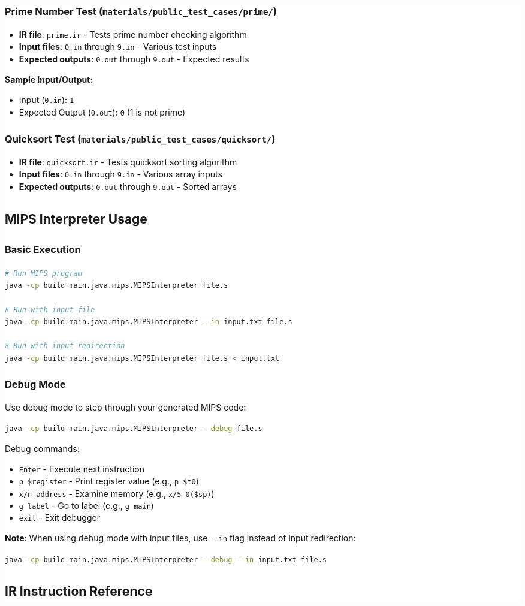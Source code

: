### Prime Number Test (`materials/public_test_cases/prime/`)
- **IR file**: `prime.ir` - Tests prime number checking algorithm
- **Input files**: `0.in` through `9.in` - Various test inputs
- **Expected outputs**: `0.out` through `9.out` - Expected results

**Sample Input/Output:**
- Input (`0.in`): `1`
- Expected Output (`0.out`): `0` (1 is not prime)

### Quicksort Test (`materials/public_test_cases/quicksort/`)
- **IR file**: `quicksort.ir` - Tests quicksort sorting algorithm
- **Input files**: `0.in` through `9.in` - Various array inputs
- **Expected outputs**: `0.out` through `9.out` - Sorted arrays

## MIPS Interpreter Usage

### Basic Execution

```bash
# Run MIPS program
java -cp build main.java.mips.MIPSInterpreter file.s

# Run with input file
java -cp build main.java.mips.MIPSInterpreter --in input.txt file.s

# Run with input redirection
java -cp build main.java.mips.MIPSInterpreter file.s < input.txt
```

### Debug Mode

Use debug mode to step through your generated MIPS code:

```bash
java -cp build main.java.mips.MIPSInterpreter --debug file.s
```

Debug commands:
- `Enter` - Execute next instruction
- `p $register` - Print register value (e.g., `p $t0`)
- `x/n address` - Examine memory (e.g., `x/5 0($sp)`)
- `g label` - Go to label (e.g., `g main`)
- `exit` - Exit debugger

**Note**: When using debug mode with input files, use `--in` flag instead of input redirection:
```bash
java -cp build main.java.mips.MIPSInterpreter --debug --in input.txt file.s
```

## IR Instruction Reference
